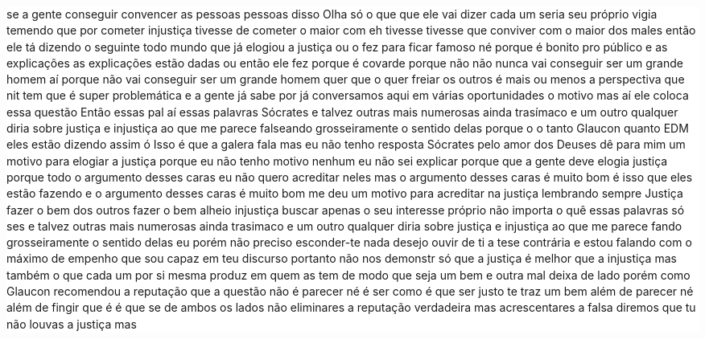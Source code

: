 se a gente conseguir convencer as
pessoas pessoas disso Olha só o que que
ele vai dizer cada um seria seu próprio
vigia temendo que por cometer injustiça
tivesse de cometer o maior com eh
tivesse tivesse que conviver com o maior
dos males então ele tá dizendo o
seguinte todo mundo que já elogiou a
justiça ou o fez para ficar famoso né
porque é bonito pro público e as
explicações as explicações estão dadas
ou então ele fez porque é covarde porque
não não nunca vai conseguir ser um
grande homem aí porque não vai conseguir
ser um grande homem quer que o quer
freiar os outros é mais ou menos a
perspectiva que nit tem que é super
problemática e a gente já sabe por já
conversamos aqui em várias oportunidades
o motivo mas aí ele coloca essa questão
Então essas pal aí essas palavras
Sócrates e talvez outras mais numerosas
ainda trasímaco e um outro qualquer
diria sobre justiça e injustiça ao que
me parece falseando
grosseiramente o sentido delas porque o
o tanto Glaucon quanto EDM eles estão
dizendo assim ó Isso é que a galera fala
mas eu não tenho resposta Sócrates pelo
amor dos Deuses dê para mim um motivo
para elogiar a justiça porque eu não
tenho motivo nenhum eu não sei explicar
porque que a gente deve elogia justiça
porque todo o argumento desses caras eu
não quero acreditar neles mas o
argumento desses caras é muito bom é
isso que eles estão fazendo e o
argumento desses caras é muito bom me
deu um motivo para acreditar na justiça
lembrando sempre Justiça fazer o bem dos
outros fazer o bem alheio injustiça
buscar apenas o seu interesse próprio
não importa o quê essas palavras só ses
e talvez outras mais numerosas ainda
trasimaco e um outro qualquer diria
sobre justiça e injustiça ao que me
parece fando grosseiramente o sentido
delas eu porém não preciso esconder-te
nada desejo ouvir de ti a tese contrária
e estou falando com o máximo de empenho
que sou capaz em teu discurso portanto
não nos
demonstr só que a justiça é melhor que a
injustiça mas também o que cada um por
si mesma produz em quem as tem de modo
que seja um bem e outra
mal deixa de lado porém como Glaucon
recomendou a reputação que a questão não
é parecer né é ser como é que ser justo
te traz um bem além de parecer né além
de fingir que é é que se de ambos os
lados não eliminares a reputação
verdadeira mas acrescentares a falsa
diremos que tu não louvas a justiça mas